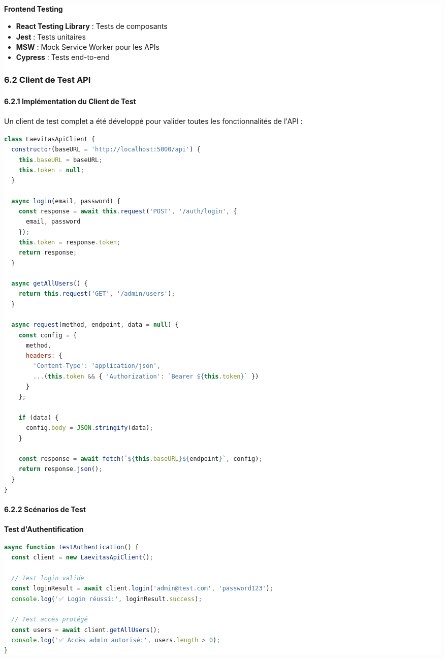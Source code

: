 **Frontend Testing**
- **React Testing Library** : Tests de composants
- **Jest** : Tests unitaires
- **MSW** : Mock Service Worker pour les APIs
- **Cypress** : Tests end-to-end

### 6.2 Client de Test API

#### 6.2.1 Implémentation du Client de Test

Un client de test complet a été développé pour valider toutes les fonctionnalités de l'API :

```javascript
class LaevitasApiClient {
  constructor(baseURL = 'http://localhost:5000/api') {
    this.baseURL = baseURL;
    this.token = null;
  }

  async login(email, password) {
    const response = await this.request('POST', '/auth/login', {
      email, password
    });
    this.token = response.token;
    return response;
  }

  async getAllUsers() {
    return this.request('GET', '/admin/users');
  }

  async request(method, endpoint, data = null) {
    const config = {
      method,
      headers: {
        'Content-Type': 'application/json',
        ...(this.token && { 'Authorization': `Bearer ${this.token}` })
      }
    };

    if (data) {
      config.body = JSON.stringify(data);
    }

    const response = await fetch(`${this.baseURL}${endpoint}`, config);
    return response.json();
  }
}
```

#### 6.2.2 Scénarios de Test

**Test d'Authentification**
```javascript
async function testAuthentication() {
  const client = new LaevitasApiClient();
  
  // Test login valide
  const loginResult = await client.login('admin@test.com', 'password123');
  console.log('✅ Login réussi:', loginResult.success);
  
  // Test accès protégé
  const users = await client.getAllUsers();
  console.log('✅ Accès admin autorisé:', users.length > 0);
}
```